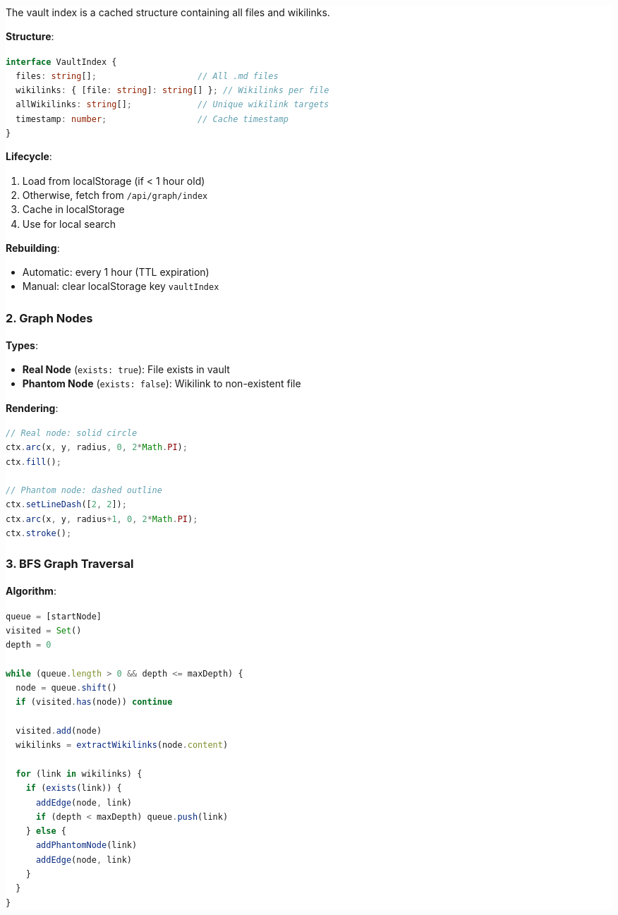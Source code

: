 The vault index is a cached structure containing all files and wikilinks.

**Structure**:
```typescript
interface VaultIndex {
  files: string[];                    // All .md files
  wikilinks: { [file: string]: string[] }; // Wikilinks per file
  allWikilinks: string[];             // Unique wikilink targets
  timestamp: number;                  // Cache timestamp
}
```

**Lifecycle**:
1. Load from localStorage (if < 1 hour old)
2. Otherwise, fetch from `/api/graph/index`
3. Cache in localStorage
4. Use for local search

**Rebuilding**:
- Automatic: every 1 hour (TTL expiration)
- Manual: clear localStorage key `vaultIndex`

### 2. Graph Nodes

**Types**:
- **Real Node** (`exists: true`): File exists in vault
- **Phantom Node** (`exists: false`): Wikilink to non-existent file

**Rendering**:
```typescript
// Real node: solid circle
ctx.arc(x, y, radius, 0, 2*Math.PI);
ctx.fill();

// Phantom node: dashed outline
ctx.setLineDash([2, 2]);
ctx.arc(x, y, radius+1, 0, 2*Math.PI);
ctx.stroke();
```

### 3. BFS Graph Traversal

**Algorithm**:
```typescript
queue = [startNode]
visited = Set()
depth = 0

while (queue.length > 0 && depth <= maxDepth) {
  node = queue.shift()
  if (visited.has(node)) continue

  visited.add(node)
  wikilinks = extractWikilinks(node.content)

  for (link in wikilinks) {
    if (exists(link)) {
      addEdge(node, link)
      if (depth < maxDepth) queue.push(link)
    } else {
      addPhantomNode(link)
      addEdge(node, link)
    }
  }
}
```
